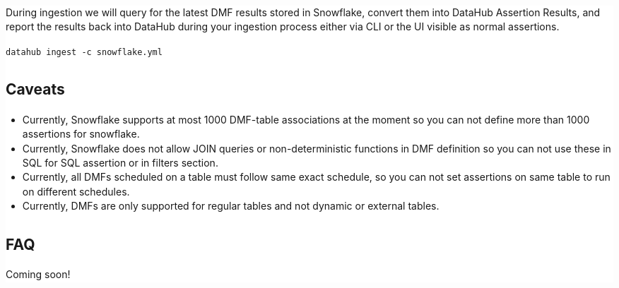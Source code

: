 During ingestion we will query for the latest DMF results stored in Snowflake, convert them into DataHub Assertion Results, and report the results back into DataHub during your ingestion process
either via CLI or the UI visible as normal assertions.

`datahub ingest -c snowflake.yml`

## Caveats

- Currently, Snowflake supports at most 1000 DMF-table associations at the moment so you can not define more than 1000 assertions for snowflake.
- Currently, Snowflake does not allow JOIN queries or non-deterministic functions in DMF definition so you can not use these in SQL for SQL assertion or in filters section.
- Currently, all DMFs scheduled on a table must follow same exact schedule, so you can not set assertions on same table to run on different schedules.
- Currently, DMFs are only supported for regular tables and not dynamic or external tables.

## FAQ

Coming soon!
